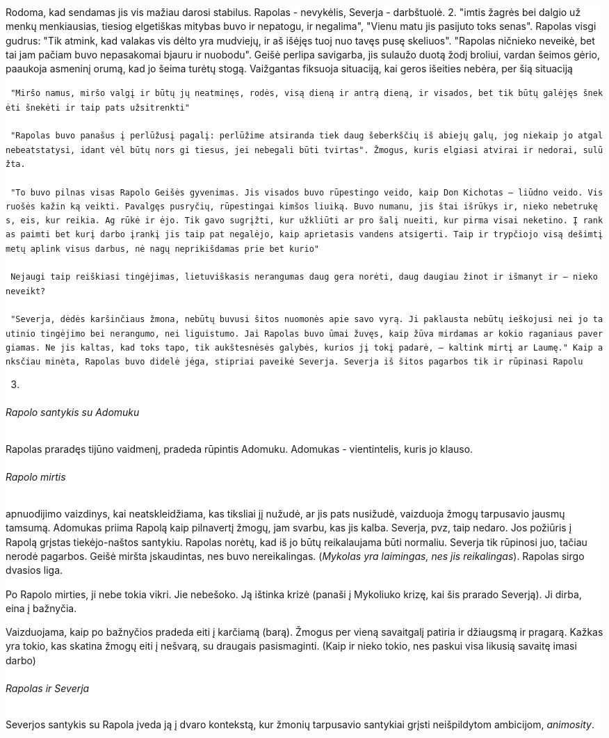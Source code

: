    Rodoma, kad sendamas jis vis mažiau darosi stabilus. Rapolas - nevykėlis, Severja - darbštuolė. 
2. 
	"imtis žagrės bei dalgio už menkų menkiausias, tiesiog elgetiškas mitybas buvo ir nepatogu, ir negalima", "Vienu matu jis pasijuto toks senas". Rapolas visgi gudrus: "Tik atmink, kad valakas vis dėlto yra mudviejų, ir aš išėjęs tuoj nuo tavęs pusę skeliuos". "Rapolas ničnieko neveikė, bet tai jam pačiam buvo nepasakomai bjauru ir nuobodu". 
	 Geišė perlipa savigarba, jis sulaužo duotą žodį broliui, vardan šeimos gėrio, paaukoja asmeninį orumą, kad jo šeima turėtų stogą. 
	 Vaižgantas fiksuoja situaciją, kai geros išeities nebėra, per šią situaciją 
	 
	 "Miršo namus, miršo valgį ir būtų jų neatminęs, rodės, visą dieną ir antrą dieną, ir visados, bet tik būtų galėjęs šnekėti šnekėti ir taip pats užsitrenkti"
	 
	 "Rapolas buvo panašus į perlūžusį pagalį: perlūžime atsiranda tiek daug šeberkščių iš abiejų galų, jog niekaip jo atgal nebeatstatysi, idant vėl būtų nors gi tiesus, jei nebegali būti tvirtas". Žmogus, kuris elgiasi atvirai ir nedorai, sulūžta. 
	 
	 "To buvo pilnas visas Rapolo Geišės gyvenimas. Jis visados buvo rūpestingo veido, kaip Don Kichotas – liūdno veido. Vis ruošės kažin ką veikti. Pavalgęs pusryčių, rūpestingai kimšos liuiką. Buvo numanu, jis štai išrūkys ir, nieko nebetrukęs, eis, kur reikia. Ag rūkė ir ėjo. Tik gavo sugrįžti, kur užkliūti ar pro šalį nueiti, kur pirma visai neketino. Į rankas paimti bet kurį darbo įrankį jis taip pat negalėjo, kaip aprietasis vandens atsigerti. Taip ir trypčiojo visą dešimtį metų aplink visus darbus, nė nagų neprikišdamas prie bet kurio"
	 
	 Nejaugi taip reiškiasi tingėjimas, lietuviškasis nerangumas daug gera norėti, daug daugiau žinot ir išmanyt ir – nieko neveikt?
	 
	 "Severja, dėdės karšinčiaus žmona, nebūtų buvusi šitos nuomonės apie savo vyrą. Ji paklausta nebūtų ieškojusi nei jo tautinio tingėjimo bei nerangumo, nei liguistumo. Jai Rapolas buvo ūmai žuvęs, kaip žūva mirdamas ar kokio raganiaus pavergiamas. Ne jis kaltas, kad toks tapo, tik aukštesnėsės galybės, kurios jį tokį padarė, – kaltink mirtį ar Laumę." Kaip anksčiau minėta, Rapolas buvo didelė jėga, stipriai paveikė Severja. Severja iš šitos pagarbos tik ir rūpinasi Rapolu
3.  

###### Rapolo santykis su Adomuku
Rapolas praradęs tijūno vaidmenį, pradeda rūpintis Adomuku. Adomukas - vientintelis, kuris jo klauso. 

###### Rapolo mirtis
apnuodijimo vaizdinys, kai neatskleidžiama, kas tiksliai jį nužudė, ar jis pats nusižudė, vaizduoja žmogų tarpusavio jausmų tamsumą. Adomukas priima Rapolą kaip pilnavertį žmogų, jam svarbu, kas jis kalba. Severja, pvz, taip nedaro. Jos požiūris į Rapolą grįstas tiekėjo-naštos santykiu. Rapolas norėtų, kad iš jo būtų reikalaujama būti normaliu. Severja tik rūpinosi juo, tačiau nerodė pagarbos. Geišė miršta įskaudintas, nes buvo nereikalingas. (*Mykolas yra laimingas, nes jis reikalingas*). Rapolas sirgo dvasios liga. 

Po Rapolo mirties, ji nebe tokia vikri. Jie nebešoko. Ją ištinka krizė (panaši į Mykoliuko krizę, kai šis prarado Severją). Ji dirba, eina į bažnyčia. 

Vaizduojama, kaip po bažnyčios pradeda eiti į karčiamą (barą). Žmogus per vieną savaitgalį patiria ir džiaugsmą ir pragarą. Kažkas yra tokio, kas skatina žmogų eiti į nešvarą, su draugais pasismaginti. (Kaip ir nieko tokio, nes paskui visa likusią savaitę imasi darbo)

###### Rapolas ir Severja
Severjos santykis su Rapola įveda ją į dvaro kontekstą, kur žmonių tarpusavio santykiai grįsti neišpildytom ambicijom, *animosity*. 
